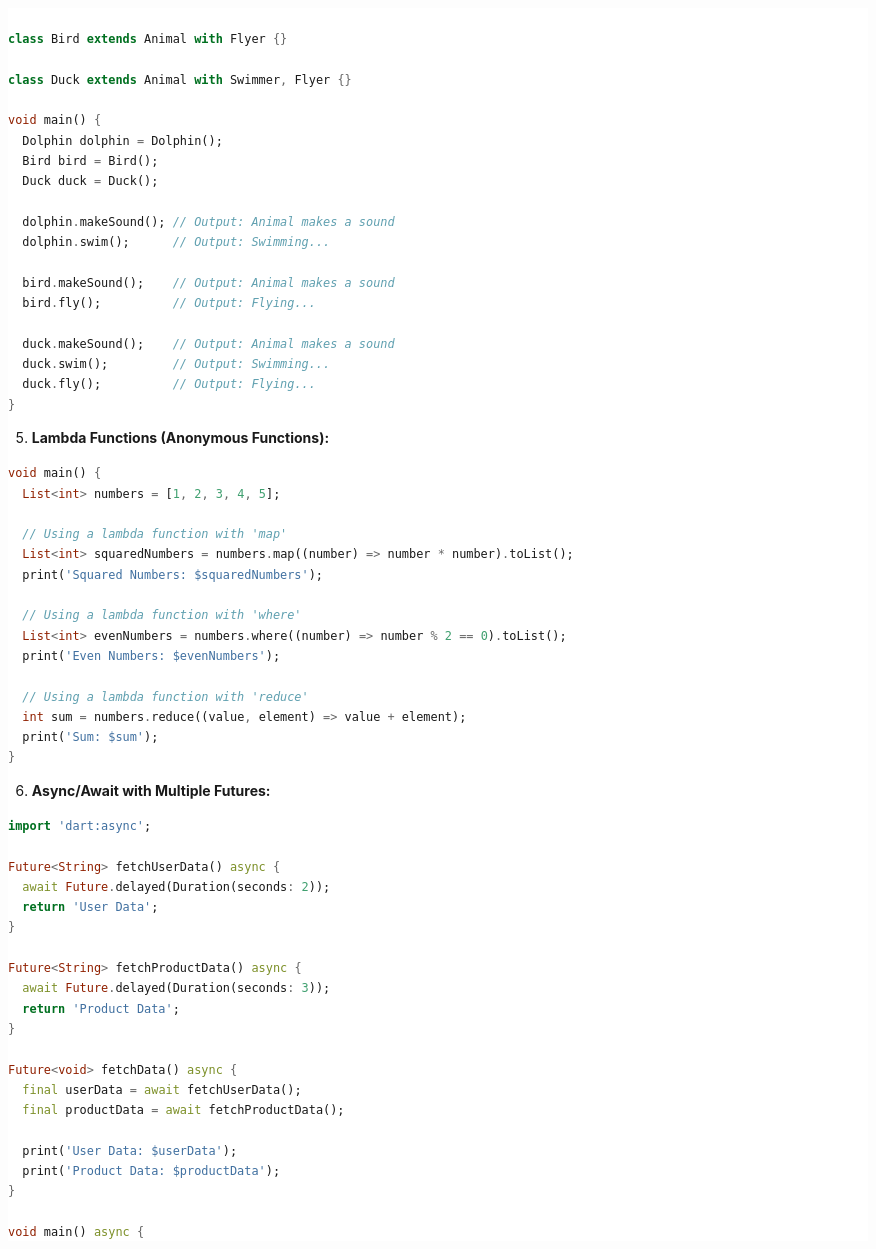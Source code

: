 ```dart

class Bird extends Animal with Flyer {}

class Duck extends Animal with Swimmer, Flyer {}

void main() {
  Dolphin dolphin = Dolphin();
  Bird bird = Bird();
  Duck duck = Duck();

  dolphin.makeSound(); // Output: Animal makes a sound
  dolphin.swim();      // Output: Swimming...

  bird.makeSound();    // Output: Animal makes a sound
  bird.fly();          // Output: Flying...

  duck.makeSound();    // Output: Animal makes a sound
  duck.swim();         // Output: Swimming...
  duck.fly();          // Output: Flying...
}
```

5. **Lambda Functions (Anonymous Functions):**
```dart
void main() {
  List<int> numbers = [1, 2, 3, 4, 5];

  // Using a lambda function with 'map'
  List<int> squaredNumbers = numbers.map((number) => number * number).toList();
  print('Squared Numbers: $squaredNumbers');

  // Using a lambda function with 'where'
  List<int> evenNumbers = numbers.where((number) => number % 2 == 0).toList();
  print('Even Numbers: $evenNumbers');

  // Using a lambda function with 'reduce'
  int sum = numbers.reduce((value, element) => value + element);
  print('Sum: $sum');
}
```

6. **Async/Await with Multiple Futures:**
```dart
import 'dart:async';

Future<String> fetchUserData() async {
  await Future.delayed(Duration(seconds: 2));
  return 'User Data';
}

Future<String> fetchProductData() async {
  await Future.delayed(Duration(seconds: 3));
  return 'Product Data';
}

Future<void> fetchData() async {
  final userData = await fetchUserData();
  final productData = await fetchProductData();

  print('User Data: $userData');
  print('Product Data: $productData');
}

void main() async {
```